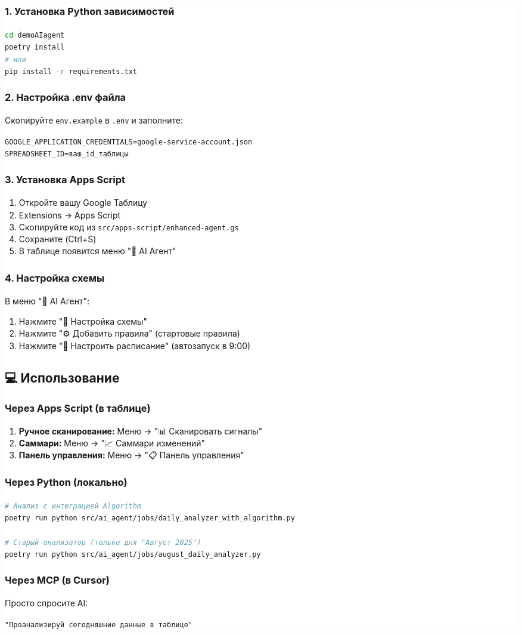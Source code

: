 ### 1. Установка Python зависимостей
```bash
cd demoAIagent
poetry install
# или
pip install -r requirements.txt
```

### 2. Настройка .env файла
Скопируйте `env.example` в `.env` и заполните:
```env
GOOGLE_APPLICATION_CREDENTIALS=google-service-account.json
SPREADSHEET_ID=ваш_id_таблицы
```

### 3. Установка Apps Script
1. Откройте вашу Google Таблицу
2. Extensions → Apps Script
3. Скопируйте код из `src/apps-script/enhanced-agent.gs`
4. Сохраните (Ctrl+S)
5. В таблице появится меню "🤖 AI Агент"

### 4. Настройка схемы
В меню "🤖 AI Агент":
1. Нажмите "🔧 Настройка схемы"
2. Нажмите "⚙️ Добавить правила" (стартовые правила)
3. Нажмите "🔄 Настроить расписание" (автозапуск в 9:00)

## 💻 Использование

### Через Apps Script (в таблице)
1. **Ручное сканирование:** Меню → "📊 Сканировать сигналы"
2. **Саммари:** Меню → "📈 Саммари изменений"
3. **Панель управления:** Меню → "📋 Панель управления"

### Через Python (локально)
```bash
# Анализ с интеграцией Algorithm
poetry run python src/ai_agent/jobs/daily_analyzer_with_algorithm.py

# Старый анализатор (только для "Август 2025")
poetry run python src/ai_agent/jobs/august_daily_analyzer.py
```

### Через MCP (в Cursor)
Просто спросите AI:
```
"Проанализируй сегодняшние данные в таблице"
```
